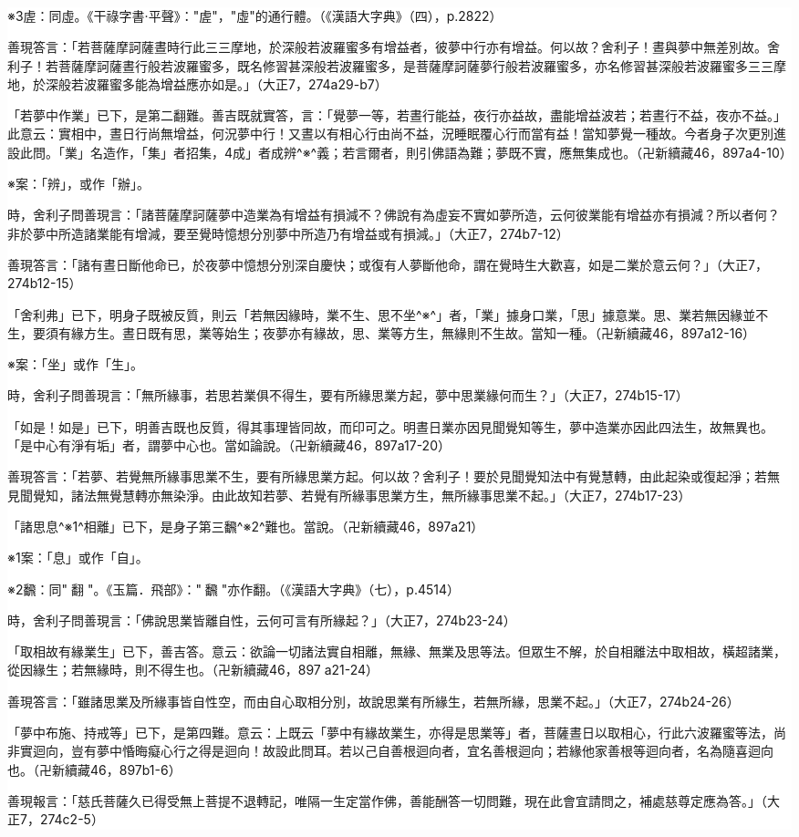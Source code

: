 ※3虗：同虛。《干祿字書‧平聲》："虗"，"虛"的通行體。（《漢語大字典》（四），p.2822）

[^98]: 〔故〕－【宋】【元】【明】【宮】。（大正25，587d，n.13）

[^99]: 《大般若波羅蜜多經》卷451〈56 夢行品〉：

善現答言：「若菩薩摩訶薩晝時行此三三摩地，於深般若波羅蜜多有增益者，彼夢中行亦有增益。何以故？舍利子！晝與夢中無差別故。舍利子！若菩薩摩訶薩晝行般若波羅蜜多，既名修習甚深般若波羅蜜多，是菩薩摩訶薩夢行般若波羅蜜多，亦名修習甚深般若波羅蜜多三三摩地，於深般若波羅蜜多能為增益應亦如是。」（大正7，274a29-b7）

[^100]: 《大智度論疏》卷24：

「若夢中作業」已下，是第二翻難。善吉既就實答，言：「覺夢一等，若晝行能益，夜行亦益故，盡能增益波若；若晝行不益，夜亦不益。」此意云：實相中，晝日行尚無增益，何況夢中行！又晝以有相心行由尚不益，況睡眠覆心行而當有益！當知夢覺一種故。今者身子次更別進設此問。「業」名造作，「集」者招集，4成」者成辨^※^義；若言爾者，則引佛語為難；夢既不實，應無集成也。（卍新續藏46，897a4-10）

※案：「辨」，或作「辦」。

[^101]: 是＝有【聖】，聖本有傍註「是或本」三字。（大正25，587d，n.14）

[^102]: 想＝相【聖】。（大正25，587d，n.15）

[^103]: 《大般若波羅蜜多經》卷451〈56 夢行品〉：

時，舍利子問善現言：「諸菩薩摩訶薩夢中造業為有增益有損減不？佛說有為虛妄不實如夢所造，云何彼業能有增益亦有損減？所以者何？非於夢中所造諸業能有增減，要至覺時憶想分別夢中所造乃有增益或有損減。」（大正7，274b7-12）

[^104]: 《大般若波羅蜜多經》卷451〈56 夢行品〉：

善現答言：「諸有晝日斷他命已，於夜夢中憶想分別深自慶快；或復有人夢斷他命，謂在覺時生大歡喜，如是二業於意云何？」（大正7，274b12-15）

[^105]: 《大智度論疏》卷24：

「舍利弗」已下，明身子既被反質，則云「若無因緣時，業不生、思不坐^※^」者，「業」據身口業，「思」據意業。思、業若無因緣並不生，要須有緣方生。晝日既有思，業等始生；夜夢亦有緣故，思、業等方生，無緣則不生故。當知一種。（卍新續藏46，897a12-16）

※案：「坐」或作「生」。

[^106]: 《大般若波羅蜜多經》卷451〈56 夢行品〉：

時，舍利子問善現言：「無所緣事，若思若業俱不得生，要有所緣思業方起，夢中思業緣何而生？」（大正7，274b15-17）

[^107]: 《大智度論疏》卷24：

「如是！如是」已下，明善吉既也反質，得其事理皆同故，而印可之。明晝日業亦因見聞覺知等生，夢中造業亦因此四法生，故無異也。「是中心有淨有垢」者，謂夢中心也。當如論說。（卍新續藏46，897a17-20）

[^108]: 《大般若波羅蜜多經》卷451〈56
夢行品〉：「何以故？舍利子！要於見聞覺知法中有覺慧轉，由此起染或復起淨；若無見聞覺知，諸法無覺慧轉亦無染淨。」（大正7，274b19-21）

[^109]: 〔故〕－【宋】【元】【明】【宮】。（大正25，587d，n.16）

[^110]: 《大般若波羅蜜多經》卷451〈56 夢行品〉：

善現答言：「若夢、若覺無所緣事思業不生，要有所緣思業方起。何以故？舍利子！要於見聞覺知法中有覺慧轉，由此起染或復起淨；若無見聞覺知，諸法無覺慧轉亦無染淨。由此故知若夢、若覺有所緣事思業方生，無所緣事思業不起。」（大正7，274b17-23）

[^111]: 《大智度論疏》卷24：

「諸思息^※1^相離」已下，是身子第三飜^※2^難也。當說。（卍新續藏46，897a21）

※1案：「息」或作「自」。

※2飜：同" 翻 "。《玉篇．飛部》：" 飜
"亦作翻。（《漢語大字典》（七），p.4514）

[^112]: （思）＋不【宋】【元】【明】【宮】。（大正25，587d，n.17）

[^113]: 《大般若波羅蜜多經》卷451〈56 夢行品〉：

時，舍利子問善現言：「佛說思業皆離自性，云何可言有所緣起？」（大正7，274b23-24）

[^114]: 《大智度論疏》卷24：

「取相故有緣業生」已下，善吉答。意云：欲論一切諸法實自相離，無緣、無業及思等法。但眾生不解，於自相離法中取相故，橫超諸業，從因緣生；若無緣時，則不得生也。（卍新續藏46，897
a21-24）

[^115]: 《大般若波羅蜜多經》卷451〈56 夢行品〉：

善現答言：「雖諸思業及所緣事皆自性空，而由自心取相分別，故說思業有所緣生，若無所緣，思業不起。」（大正7，274b24-26）

[^116]: 《大智度論疏》卷24：

「夢中布施、持戒等」已下，是第四難。意云：上既云「夢中有緣故業生，亦得是思業等」者，菩薩晝日以取相心，行此六波羅蜜等法，尚非實迴向，豈有夢中惛晦癡心行之得是迴向！故設此問耳。若以己自善根迴向者，宜名善根迴向；若緣他家善根等迴向者，名為隨喜迴向也。（卍新續藏46，897b1-6）

[^117]: 《大般若波羅蜜多經》卷451〈56 夢行品〉：

善現報言：「慈氏菩薩久已得受無上菩提不退轉記，唯隔一生定當作佛，善能酬答一切問難，現在此會宜請問之，補處慈尊定應為答。」（大正7，274c2-5）

[^118]: 《大智度論疏》卷24：


[^1]: （大智度論釋燈喻品第五十七之餘卷七十五）十八字＝（大智度論卷第七十五釋第五十七品下訖五十九品）二十一字【宋】【宮】，＝（大智度論卷第七十五釋第五十七品下訖第五十九品）二十二字【元】，＝（大智度論卷第七十五釋深奧品第五十七之下）十九字【明】，＝（大智度經論卷第七十五釋第五十六品下訖第五十八品）二十三字【聖】。（大正25，584d，n.16）
[^2]: 〔【經】〕－【宋】【宮】＊，不分卷【石】。（大正25，584d，n.17）
[^3]: 《大般若波羅蜜多經》卷450〈55 甚深義品〉：
[^4]: 至＝在【聖】【石】，聖本有傍註「在或本」三字。（大正25，584d，n.18）
[^5]: 增＋（益）【聖】【石】。（大正25，584d，n.19）
[^6]: 《大般若波羅蜜多經》卷450〈55
[^7]: （1）燋＝焳【石】。（大正25，584d，n.20）
[^8]: 炷（ㄓㄨˋ）：1.燈炷，燈心。（《漢語大詞典》（七），p.55）
[^9]: 非＝不【聖】。（大正25，584d，n.21）
[^10]: 〔亦〕－【宋】【元】【明】【宮】。（大正25，584d，n.22）
[^11]: 《大般若波羅蜜多經》卷450〈55 甚深義品〉：
[^12]: 是＋（諸）【聖】【石】。（大正25，585d，n.1）
[^13]: 《大般若波羅蜜多經》卷450〈55 甚深義品〉：
[^14]: 《大般若波羅蜜多經》卷450〈55 甚深義品〉：
[^15]: 《大般若波羅蜜多經》卷450〈55 甚深義品〉：
[^16]: 《大般若波羅蜜多經》卷450〈55 甚深義品〉：
[^17]: 〔以〕－【聖】【石】。（大正25，585d，n.2）
[^18]: 〔是〕－【石】。（大正25，585d，n.3）
[^19]: 《大般若波羅蜜多經》卷450〈55 甚深義品〉：
[^20]: 《大般若波羅蜜多經》卷450〈55 甚深義品〉：
[^21]: 作＝住【石】。（大正25，585d，n.4）
[^22]: 《大般若波羅蜜多經》卷450〈55 甚深義品〉：
[^23]: 如＋（甚）【宋】【元】【明】【宮】。（大正25，585d，n.5）
[^24]: 深＋（甚深）【宋】【元】【明】【宮】【聖】。（大正25，585d，n.6）
[^25]: 《大般若波羅蜜多經》卷450〈55 甚深義品〉：
[^26]: 真如：不離心，不即心。（印順法師，《大智度論筆記》〔E008〕p.300）
[^27]: 《大般若波羅蜜多經》卷450〈55 甚深義品〉：
[^28]: 《大般若波羅蜜多經》卷450〈55 甚深義品〉：
[^29]: 《大般若波羅蜜多經》卷450〈55 甚深義品〉：
[^30]: 《大般若波羅蜜多經》卷450〈55 甚深義品〉：
[^31]: 行＝相【元】【明】【聖】【石】。（大正25，585d，n.7）
[^32]: 《大般若波羅蜜多經》卷450〈55 甚深義品〉：
[^33]: 《大般若波羅蜜多經》卷450〈55 甚深義品〉：
[^34]: 〔佛告須菩提〕－【宋】【元】【明】【宮】【聖】。（大正25，585d，n.8）
[^35]: 《大般若波羅蜜多經》卷450〈55 甚深義品〉：
[^36]: 《大般若波羅蜜多經》卷450〈55 甚深義品〉：
[^37]: 《大般若波羅蜜多經》卷450〈55
[^38]: 三三昧：為眾生入三三昧。（印順法師，《大智度論筆記》［E003］p.290）
[^39]: 《大般若波羅蜜多經》卷450〈55
[^40]: 〔故〕－【宋】【元】【明】【宮】。（大正25，585d，n.9）
[^41]: 《大般若波羅蜜多經》卷450〈55
[^42]: 《大般若波羅蜜多經》卷450〈55
[^43]: 《大般若波羅蜜多經》卷450〈55
[^44]: 〔【論】〕－【宋】【宮】。（大正25，585d，n.10）
[^45]: 燋焰喻。（印順法師，《大智度論筆記》〔E015〕p.312）
[^46]: 自＝目【元】【明】。（大正25，585d，n.11）
[^47]: 心＝意【聖】【石】。（大正25，585d，n.12）
[^48]: ┌乾 慧 地──五停心位、總別念處，有慧而無定水 ┐
[^49]: 二種十地。（印順法師，《大智度論筆記》［E015）p.312）
[^50]: 〔心〕－【宋】【元】【明】【宮】。（大正25，586d，n.1）
[^51]: 〔於〕－【石】。（大正25，586d，n.2）
[^52]: 〔智〕－【元】【明】【聖】【石】。（大正25，586d，n.3）
[^53]: 貪＋（等）【聖】。（大正25，586d，n.4）
[^54]: 得＝無著【聖】【石】，但聖本有傍註「得或本」三字。（大正25，586d，n.5）
[^55]: 少＝小【聖】。（大正25，586d，n.6）
[^56]: 緣＋（初）【聖】【石】。（大正25，586d，n.7）
[^57]: 深＝察【聖】。（大正25，586d，n.8）
[^58]: 《正觀》（6），p.187：《大智度論》卷75（大正25，586a20-21）。
[^59]: 行＝得【宋】【元】【明】【宮】。（大正25，586d，n.9）
[^60]: 他＝地【宋】【元】【明】【宮】。（大正25，586d，n.10）
[^61]: （1）《佛說首楞嚴三昧經》卷下：
[^62]: 〔道〕－【宋】【元】【明】【宮】。（大正25，586d，n.11）
[^63]: 初＋（亦）【聖】【石】。（大正25，586d，n.12）
[^64]: 相＋（名必）【宋】【宮】。（大正25，586d，n.13）
[^65]: 〔不〕－【宋】【宮】。（大正25，586d，n.14）
[^66]: 言＝曰【石】。（大正25，586d，n.15）
[^67]: 參見《眾事分阿毘曇論》卷4：「已起法，不起法；今起法，非今起法；已滅法，非已滅法；今滅法，非今滅法。」（大正26，644c2-4），《眾事分阿毘曇論》卷6（大正26，656a11-15）；《品類足論》卷5：「已生法，非已生法；正生法，非正生法；已滅法，非已滅法；正滅法，非正滅法。」（大正26，711c4-6），《品類足論》卷6（大正26，715b26-c4）。
[^68]: 翻＝憣【聖】【石】。（大正25，586d，n.16）
[^69]: 〔住〕－【宋】【宮】。（大正25，586d，n.17）
[^70]: 作＝是【聖】。（大正25，586d，n.18）
[^71]: 〔是〕－【宋】【元】【明】【宮】。（大正25，586d，n.19）
[^72]: 故＋（心）【聖】【石】。（大正25，586d，n.20）
[^73]: 真＝直【宋】【元】【明】【宮】【聖】。（大正25，586d，n.21）
[^74]: 大即空。小不即空。（印順法師，《大智度論筆記》〔E012〕p.307）
[^75]: 二諦：菩薩行第一義。（印順法師，《大智度論筆記》［E002］p.286）
[^76]: 二諦：第一義中無二相。（印順法師，《大智度論筆記》［E002］p.286）
[^77]: 〔是〕－【宋】【元】【明】【宮】。（大正25，587d，n.1）
[^78]: 已＝以【聖】。（大正25，587d，n.2）
[^79]: 無相除倒，不壞法相。（印順法師，《大智度論筆記》［E016］p.313）
[^80]: 〔有〕－【宋】【宮】。（大正25，587d，n.3）
[^81]: ┌取相──取虛妄相故失....................................即有
[^82]: 案：依經，此乃「須菩提」所說。
[^83]: 案：「自性空」，經作「自相空」。玄奘譯《大般若波羅蜜多經》卷450〈55
[^84]: 自相空，不著有無。（印順法師，《大智度論筆記》［E005］p.294）
[^85]: 相＝性【石】。（大正25，587d，n.4）
[^86]: 三三昧：三三昧次第。（印順法師，《大智度論筆記》［E003］p.290）
[^87]: 雜＝異【聖】【石】。（大正25，587d，n.5）
[^88]: 作＝行【石】。（大正25，587d，n.6）
[^89]: 筋＝䈥【宋】【宮】【石】。（大正25，587d，n.7）
[^90]: 想＝念【聖】【石】。（大正25，587d，n.8）
[^91]: （1）出處待考。
[^92]: （是）＋以【宋】【元】【明】【宮】。（大正25，587d，n.9）
[^93]: 生＋（釋第五十六品竟，大智度經卷第七十五）【石】卷第七十五終【石】。（大正25，587d，n.10）
[^94]: 三三昧：我空，無一切相，不作後生。（印順法師，《大智度論筆記》［E003］p.290）
[^95]: 卷第七十六首【石】，（大智度論釋夢中入三昧品第五十八）十五字＝（大智度論釋夢行品第五十八）十二字【宋】【元】【宮】但八字下宮本有「品」字，（釋夢行品第五十八）八字【明】，（摩訶般若波羅蜜夢入三昧品第五十七）十六字【聖】，（摩訶般若波羅蜜品第五十七夢入三昧卷七十六）二十字【石】。（大正25，587d，n.12）
[^96]: 《大智度論疏》卷24：
[^97]: 《大智度論疏》卷24：
[^119]: 受＝授【宋】【元】【明】【宮】【聖】【石】。（大正25，587d，n.18）
[^120]: 答＋（耶）【宋】【元】【明】【宮】【聖】。（大正25，587d，n.19）
[^121]: 〔不見〕－【宋】【宮】【聖】。（大正25，587d，n.20）
[^122]: 授＝受【宋】【元】【明】【宮】【聖】【石】。（大正25，587d，n.21）
[^123]: 《大般若波羅蜜多經》卷451〈56 夢行品〉：
[^124]: 《大智度論疏》卷24：
[^125]: 說＝記【宋】【宮】。（大正25，588d，n.1）
[^126]: 《大般若波羅蜜多經》卷451〈56 夢行品〉：
[^127]: 《大智度論疏》卷24：
[^128]: 《大般若波羅蜜多經》卷451〈56 夢行品〉：
[^129]: 久行＝久得【聖】。（大正25，588d，n.2）
[^130]: 《大般若波羅蜜多經》卷451〈56 夢行品〉：
[^131]: 《大般若波羅蜜多經》卷451〈56 夢行品〉：
[^132]: 故＝以【宋】【元】【明】【宮】【石】，〔故〕－【聖】。（大正25，588d，n.3）
[^133]: 《大智度論疏》卷24：
[^134]: 答＝益【宋】【元】【明】【宮】。（大正25，588d，n.4）
[^135]: 《大智度論疏》卷24：
[^136]: 減＝咸【聖】。（大正25，588d，n.5）
[^137]: 《大智度論疏》卷24：
[^138]: 〔是業〕－【宮】【聖】。（大正25，588d，n.6）
[^139]: 〔不集成〕－【元】【明】【宮】【聖】。（大正25，588d，n.7）
[^140]: 〔夢〕－【宋】【元】【明】【宮】。（大正25，588d，n.8）
[^141]: 《大智度論疏》卷24：
[^142]: 〔我〕－【宋】【宮】。（大正25，588d，n.9）
[^143]: 三業。（印順法師，《大智度論筆記》［E016］p.313）
[^144]: 若覺若知＝若知若覺【聖】。（大正25，588d，n.10）
[^145]: 《大智度論疏》卷24：「何以故」已下，釋善吉言夢覺心等義。既俱從因緣生，故云「無異」也。（卍新續藏46，897b24-c2）
[^146]: 《大智度論疏》卷24：
[^147]: 〔諸〕－【聖】。（大正25，588d，n.11）
[^148]: 〔因〕－【宋】【元】【明】【宮】。（大正25，588d，n.12）
[^149]: 夢覺一如：取相為緣，夢覺無異。（印順法師，《大智度論筆記》［E016］p.313）
[^150]: 《大智度論疏》卷24：
[^151]: 〔見〕－【聖】。（大正25，588d，n.13）
[^152]: 〔故〕－【宋】【元】【明】【宮】。（大正25，588d，n.14）
[^153]: 生＝此【宮】。（大正25，588d，n.15）
[^154]: 不＝云【宋】。（大正25，588d，n.16）
[^155]: （1）菩薩不取涅槃：涅槃空故。（印順法師，《大智度論筆記》［E006］p.296）
[^156]: 《大智度論疏》卷24：
[^157]: 《大智度論疏》卷24：
[^158]: 所時＝時所【聖】。（大正25，589d，n.1）
[^159]: 〔我作佛時〕－【宋】【元】【明】【宮】。（大正25，589d，n.2）
[^160]: 進＝集【聖】。（大正25，589d，n.3）
[^161]: 土＋（中）【聖】。（大正25，589d，n.4）
[^162]: 業＝常【宋】。（大正25，589d，n.5）
[^163]: 所時＝時所【宋】【宮】。（大正25，589d，n.6）
[^164]: 世界＝國土【聖】【石】。（大正25，589d，n.7）
[^165]: 《大般若波羅蜜多經》卷451〈57 願行品〉：
[^166]: 《大智度論疏》卷24：
[^167]: 必邪＝畢耶【聖】。（大正25，589d，n.8）
[^168]: （1）《長阿含經》卷8（9經）《眾集經》：「復有三法，謂三聚：正定聚、邪定聚、不定聚。」（大正1，
[^169]: 無＋（定）【聖】【石】。（大正25，589d，n.9）
[^170]: 《大般若波羅蜜多經》卷451〈57 願行品〉：
[^171]: 蜜＋（疾）【聖】【石】。（大正25，589d，n.10）
[^172]: 株（ㄓㄨ）：1.露在地面上的樹根、樹幹或樹樁。（《漢語大詞典》（四），p.975）
[^173]: 杌（ㄨˋ）：
[^174]: 〔首〕－【宋】【宮】。（大正25，589d，n.12）
[^175]: 〔生〕－【聖】【石】。（大正25，589d，n.13）
[^176]: 《大般若波羅蜜多經》卷451〈57 願行品〉：
[^177]: 《大智度論疏》卷24：
[^178]: 政＝正【宋】【元】【明】。（大正25，589d，n.14）
[^179]: 《大般若波羅蜜多經》卷451〈57 願行品〉：
[^180]: 其＝異【元】【明】。（大正25，590d，n.1）
[^181]: 《大般若波羅蜜多經》卷451〈57 願行品〉：
[^182]: 六＝五【宮】。（大正25，590d，n.2）
[^183]: 蜜＋（疾）【宋】【元】【明】【宮】。（大正25，590d，n.3）
[^184]: 《大般若波羅蜜多經》卷451〈57 願行品〉：
[^185]: 《大智度論疏》卷24：「胎生多患，故願化生也。當說。」（卍新續藏46，899b12）
[^186]: 〔一切〕－【聖】。（大正25，590d，n.4）
[^187]: 〔神〕－【聖】。（大正25，590d，n.5）
[^188]: 《大智度論疏》卷24：「若如此中經文者，生淨土眾生亦似報得五通；五通通凡聖也。當說。」（卍新續藏46，899b12-13）
[^189]: 法＝歡【宋】【元】【明】【宮】。（大正25，590d，n.6）
[^190]: （1）《大般若波羅蜜多經》卷451〈57 願行品〉：
[^191]: 《大智度論疏》卷24：
[^192]: 〔我作佛時〕－【宋】【元】【明】【宮】【聖】。（大正25，590d，n.7）
[^193]: 《大般若波羅蜜多經》卷451〈57 願行品〉：
[^194]: 《大智度論疏》卷24：
[^195]: 時節：2.節令，季節。（《漢語大詞典》（五），p.703）
[^196]: 《大般若波羅蜜多經》卷451〈57 願行品〉：
[^197]: 《大智度論疏》卷24：
[^198]: 〔願〕－【石】。（大正25，590d，n.8）
[^199]: 德＋（能）【元】【明】。（大正25，590d，n.9）
[^200]: 《大般若波羅蜜多經》卷451〈57 願行品〉：
[^201]: 《大智度論疏》卷24：
[^202]: 〔中〕－【聖】。（大正25，590d，n.10）
[^203]: 《大般若波羅蜜多經》卷451〈57 願行品〉：
[^204]: 《大智度論疏》卷24：
[^205]: （1）《大般若波羅蜜多經》卷451〈57 願行品〉：
[^206]: 《大智度論疏》卷24：
[^207]: 正＝心【聖】。（大正25，590d，n.11）
[^208]: 死＋（無）【聖】【石】。（大正25，590d，n.12）
[^209]: 性＋（無）【聖】【石】。（大正25，590d，n.13）
[^210]: （1）諸法不轉生死、不入涅槃。（印順法師，《大智度論筆記》〔E013〕p.308）
[^211]: 《大般若波羅蜜多經》卷451〈57 願行品〉：
[^212]: 《大智度論疏》卷24：
[^213]: 無生忍後，唯有淨佛世界、成就眾生。（印順法師，《大智度論筆記》［E022］p.320）
[^214]: 〔是〕－【石】。（大正25，590d，n.14）
[^215]: 〔今〕－【宋】【元】【明】【宮】。（大正25，590d，n.15）
[^216]: 則＝時【聖】。（大正25，590d，n.16）
[^217]: 堅＝慳【宋】【元】【明】【宮】【聖】【石】。（大正25，590d，n.17）
[^218]: ┌輪王
[^219]: 乃至＝及【宮】【聖】【石】。（大正25，590d，n.18）
[^220]: 窮＝乏【聖】【石】。（大正25，590d，n.19）
[^221]: 《大智度論疏》卷24：
[^222]: 《大智度論》卷87〈76
[^223]: 皆＋（應）【宋】【元】【明】【宮】。（大正25，590d，n.20）
[^224]: 《大智度論疏》卷24：
[^225]: 〔是〕－【宋】【元】【明】【宮】。（大正25，591d，n.1）
[^226]: 〔上〕－【聖】。（大正25，591d，n.2）
[^227]: 參見《雜阿含經》（948-950經）卷34（大正2，242b-c）。
[^228]: 以＝如【宋】【元】【明】【宮】【聖】【石】。（大正25，591d，n.3）
[^229]: 《大智度論疏》卷24：
[^230]: 三世一念。（印順法師，《大智度論筆記》〔E016〕p.313）
[^231]: 〔厭〕－【石】。（大正25，591d，n.4）
[^232]: 《大智度論疏》卷24：
[^233]: 《大智度論疏》卷24：
[^234]: 心＋（釋第五十七品竟）【聖】【石】。（大正25，591d，n.5）
[^235]: （大智度論釋恒伽提婆品第五十九）十四字＝（大智論釋河天品第五十九）十一字【宋】，＝（大智度論釋河天品第五十九）十二字【元】，＝（大智論釋河天品第五十九品）十二字【宮】，＝（釋河天品第五十九經作恒伽提婆品）十五字【明】，＝（摩訶般若波羅蜜恒伽提婆品第五十八）十六字【聖】【石】。（大正25，591d，n.6）
[^236]: 〔一〕－【聖】【石】。（大正25，591d，n.7）
[^237]: 《大智度論疏》卷24：
[^238]: 掌＝手【宋】【元】【明】【宮】【聖】【石】。（大正25，591d，n.8）
[^239]: 如＋（佛）【宮】【聖】。（大正25，591d，n.9）
[^240]: 《大智度論疏》卷24：
[^241]: 《大般若波羅蜜多經》卷451〈58 殑伽天品〉：
[^242]: 《大智度論疏》卷24：
[^243]: 縷＝鏤【聖】【石】。（大正25，591d，n.10）
[^244]: 疊＝㲲【元】【明】。（大正25，591d，n.11）
[^245]: 《大般若波羅蜜多經》卷451〈58
[^246]: 正＝政【聖】，＝攻【石】。（大正25，591d，n.12）
[^247]: 功德與＝功功德【元】。（大正25，591d，n.13）
[^248]: 縹（ㄆㄧㄠˇ）：2.淡青色，青白色。今所謂月白。（《漢語大詞典》（七），p.978）
[^249]: 《大智度論疏》卷24：
[^250]: 作佛＝佛作【聖】【石】。（大正25，591d，n.14）
[^251]: （1）國＋（土）【聖】【石】。（大正25，591d，n.15）
[^252]: （1）《大般若波羅蜜多經》卷451〈58 殑伽天品〉：
[^253]: 〔是〕－【宋】【元】【明】【宮】。（大正25，591d，n.16）
[^254]: 上＝向【聖】【石】。（大正25，591d，n.17）
[^255]: 殖＝植【宋】【元】【明】【宮】。（大正25，591d，n.18）
[^256]: 《大智度論疏》卷24：
[^257]: 〔人〕－【宋】【元】【明】【宮】。（大正25，591d，n.19）
[^258]: 〔所〕－【宋】【元】【明】【宮】。（大正25，591d，n.20）
[^259]: 受＝授【元】【明】。（大正25，591d，n.21）
[^260]: 《大般若波羅蜜多經》卷451〈58 殑伽天品〉：
[^261]: 《大般若波羅蜜多經》卷451〈58 殑伽天品〉：
[^262]: 〔世〕－【聖】【石】。（大正25，591d，n.22）
[^263]: 大＝女【宋】【元】【明】【宮】【聖】【石】，但聖本有「大或本」三字傍註。（大正25，591d，n.23）
[^264]: 求＝救【宋】【宮】。（大正25，591d，n.24）
[^265]: 女＋（人）【宋】【元】【明】【宮】。（大正25，591d，n.25）
[^266]: 《大智度論疏》卷24：
[^267]: 《大智度論疏》卷24：
[^268]: 《正觀》（6），p.188：《大智度論》卷7（大正25，112c-113a）、卷40（353c24-354a1）。
[^269]: 人＋（身）【聖】【石】。（大正25，591d，n.26）
[^270]: （1）《中阿含經》卷28（116經）《瞿曇彌經》：「阿難！當知女人不得行五事：若女人作如來無所著等正覺及轉輪王、天帝釋、魔王、大梵天者，終無是處！」（大正1，607b10-13）
[^271]: 〔佛〕－【宋】【元】【明】【宮】。（大正25，592d，n.1）
[^272]: 〔如〕－【宋】【宮】。（大正25，592d，n.2）
[^273]: （阿）＋難【宋】【元】【明】【宮】【聖】【石】。（大正25，592d，n.3）
[^274]: 定＝錠【宋】【元】【明】【宮】【聖】【石】。（大正25，592d，n.4）
[^275]: 〔彼〕－【聖】【石】。（大正25，592d，n.5）
[^276]: 受＝授【宋】【元】【明】【宮】【聖】。（大正25，592d，n.6）
[^277]: 報＋（釋第五十八品竟）【聖】【石】。（大正25，592d，n.7）
